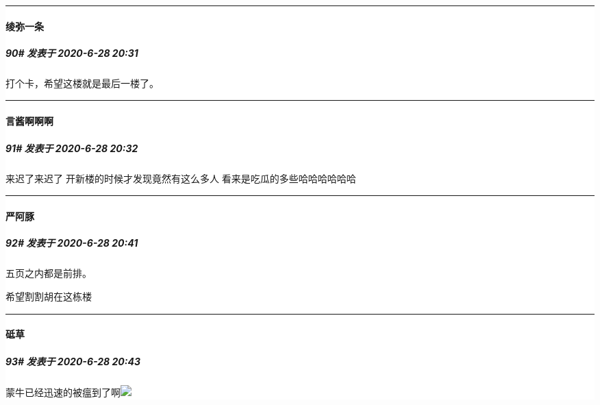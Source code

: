 





-----

####  绫弥一条  
##### 90#       发表于 2020-6-28 20:31




打个卡，希望这楼就是最后一楼了。







-----

####  言酱啊啊啊  
##### 91#       发表于 2020-6-28 20:32




来迟了来迟了
开新楼的时候才发现竟然有这么多人
看来是吃瓜的多些哈哈哈哈哈哈







-----

####  严阿豚  
##### 92#       发表于 2020-6-28 20:41




五页之内都是前排。

希望割割胡在这栋楼







-----

####  砥草  
##### 93#       发表于 2020-6-28 20:43




蒙牛已经迅速的被瘟到了啊<img src="https://static.saraba1st.com/image/smiley/face2017/066.png" referrerpolicy="no-referrer">

